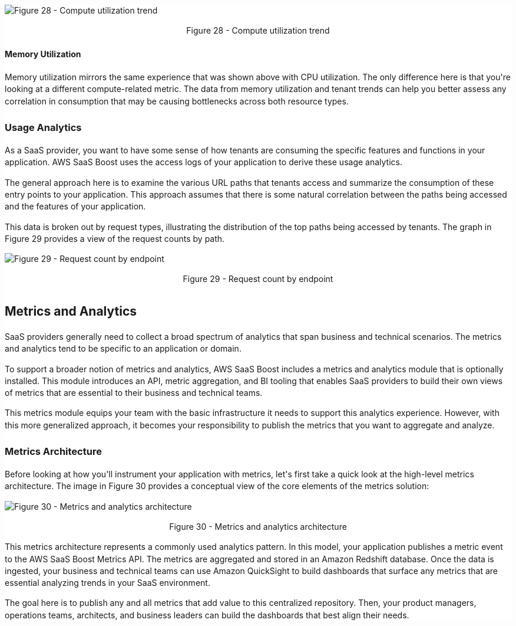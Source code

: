 ![Figure 28 - Compute utilization trend](images/ug-dashboard-trend.png?raw=true "Figure 28 - Compute utilization trend")
<p align="center">Figure 28 - Compute utilization trend</p>

#### Memory Utilization
Memory utilization mirrors the same experience that was shown above with CPU utilization. The only difference here is that you're looking at a different compute-related metric. The data from memory utilization and tenant trends can help you better assess any correlation in consumption that may be causing bottlenecks across both resource types.

### Usage Analytics
As a SaaS provider, you want to have some sense of how tenants are consuming the specific features and functions in your application. AWS SaaS Boost uses the access logs of your application to derive these usage analytics.

The general approach here is to examine the various URL paths that tenants access and summarize the consumption of these entry points to your application. This approach assumes that there is some natural correlation between the paths being accessed and the features of your application.

This data is broken out by request types, illustrating the distribution of the top paths being accessed by tenants. The graph in Figure 29 provides a view of the request counts by path.

![Figure 29 - Request count by endpoint](images/ug-dashboard-endpoints.png?raw=true "Figure 29 - Request count by endpoint")
<p align="center">Figure 29 - Request count by endpoint</p>

## Metrics and Analytics
SaaS providers generally need to collect a broad spectrum of analytics that span business and technical scenarios. The metrics and analytics tend to be specific to an application or domain.

To support a broader notion of metrics and analytics, AWS SaaS Boost includes a metrics and analytics module that is optionally installed. This module introduces an API, metric aggregation, and BI tooling that enables SaaS providers to build their own views of metrics that are essential to their business and technical teams.

This metrics module equips your team with the basic infrastructure it needs to support this analytics experience. However, with this more generalized approach, it becomes your responsibility to publish the metrics that you want to aggregate and analyze.

### Metrics Architecture
Before looking at how you'll instrument your application with metrics, let's first take a quick look at the high-level metrics architecture. The image in Figure 30 provides a conceptual view of the core elements of the metrics solution:

![Figure 30 - Metrics and analytics architecture](images/ug-analytics-arch.png?raw=true "Figure 30 - Metrics and analytics architecture")
<p align="center">Figure 30 - Metrics and analytics architecture</p>

This metrics architecture represents a commonly used analytics pattern. In this model, your application publishes a metric event to the AWS SaaS Boost Metrics API. The metrics are aggregated and stored in an Amazon Redshift database. Once the data is ingested, your business and technical teams can use Amazon QuickSight to build dashboards that surface any metrics that are essential analyzing trends in your SaaS environment.

The goal here is to publish any and all metrics that add value to this centralized repository. Then, your product managers, operations teams, architects, and business leaders can build the dashboards that best align their needs.

